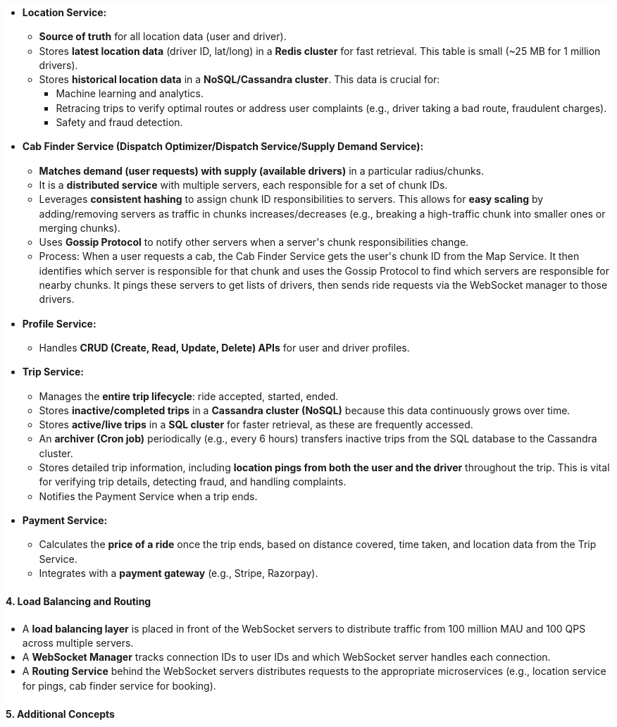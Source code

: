 *   **Location Service:**
    *   **Source of truth** for all location data (user and driver).
    *   Stores **latest location data** (driver ID, lat/long) in a **Redis cluster** for fast retrieval. This table is small (~25 MB for 1 million drivers).
    *   Stores **historical location data** in a **NoSQL/Cassandra cluster**. This data is crucial for:
        *   Machine learning and analytics.
        *   Retracing trips to verify optimal routes or address user complaints (e.g., driver taking a bad route, fraudulent charges).
        *   Safety and fraud detection.

*   **Cab Finder Service (Dispatch Optimizer/Dispatch Service/Supply Demand Service):**
    *   **Matches demand (user requests) with supply (available drivers)** in a particular radius/chunks.
    *   It is a **distributed service** with multiple servers, each responsible for a set of chunk IDs.
    *   Leverages **consistent hashing** to assign chunk ID responsibilities to servers. This allows for **easy scaling** by adding/removing servers as traffic in chunks increases/decreases (e.g., breaking a high-traffic chunk into smaller ones or merging chunks).
    *   Uses **Gossip Protocol** to notify other servers when a server's chunk responsibilities change.
    *   Process: When a user requests a cab, the Cab Finder Service gets the user's chunk ID from the Map Service. It then identifies which server is responsible for that chunk and uses the Gossip Protocol to find which servers are responsible for nearby chunks. It pings these servers to get lists of drivers, then sends ride requests via the WebSocket manager to those drivers.

*   **Profile Service:**
    *   Handles **CRUD (Create, Read, Update, Delete) APIs** for user and driver profiles.

*   **Trip Service:**
    *   Manages the **entire trip lifecycle**: ride accepted, started, ended.
    *   Stores **inactive/completed trips** in a **Cassandra cluster (NoSQL)** because this data continuously grows over time.
    *   Stores **active/live trips** in a **SQL cluster** for faster retrieval, as these are frequently accessed.
    *   An **archiver (Cron job)** periodically (e.g., every 6 hours) transfers inactive trips from the SQL database to the Cassandra cluster.
    *   Stores detailed trip information, including **location pings from both the user and the driver** throughout the trip. This is vital for verifying trip details, detecting fraud, and handling complaints.
    *   Notifies the Payment Service when a trip ends.

*   **Payment Service:**
    *   Calculates the **price of a ride** once the trip ends, based on distance covered, time taken, and location data from the Trip Service.
    *   Integrates with a **payment gateway** (e.g., Stripe, Razorpay).

#### 4. Load Balancing and Routing

*   A **load balancing layer** is placed in front of the WebSocket servers to distribute traffic from 100 million MAU and 100 QPS across multiple servers.
*   A **WebSocket Manager** tracks connection IDs to user IDs and which WebSocket server handles each connection.
*   A **Routing Service** behind the WebSocket servers distributes requests to the appropriate microservices (e.g., location service for pings, cab finder service for booking).

#### 5. Additional Concepts
